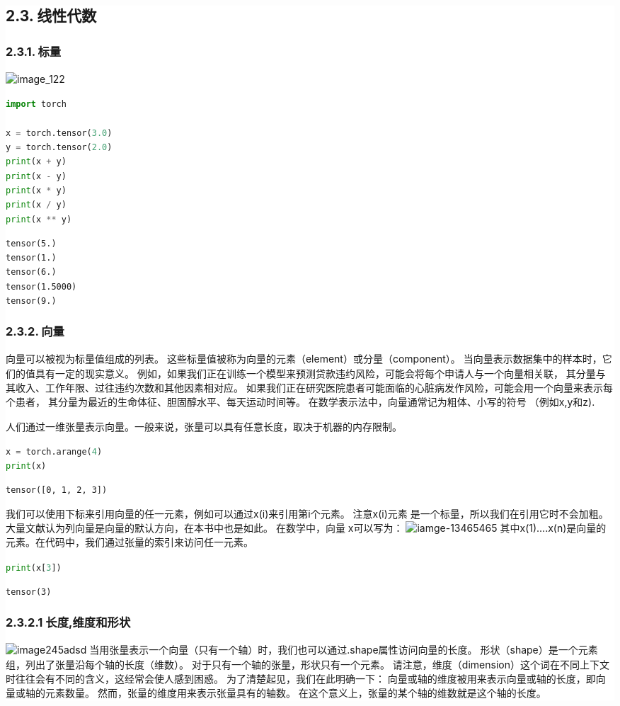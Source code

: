 ## 2.3. 线性代数
### 2.3.1. 标量
![image_122](https://raw.githubusercontent.com/kaisersama112/typora_image/master/assetsSnipaste_2023-12-04_16-22-26.png)


```python
import torch

x = torch.tensor(3.0)
y = torch.tensor(2.0)
print(x + y)
print(x - y)
print(x * y)
print(x / y)
print(x ** y)
```

    tensor(5.)
    tensor(1.)
    tensor(6.)
    tensor(1.5000)
    tensor(9.)


### 2.3.2. 向量
向量可以被视为标量值组成的列表。 这些标量值被称为向量的元素（element）或分量（component）。 当向量表示数据集中的样本时，它们的值具有一定的现实意义。 例如，如果我们正在训练一个模型来预测贷款违约风险，可能会将每个申请人与一个向量相关联， 其分量与其收入、工作年限、过往违约次数和其他因素相对应。 如果我们正在研究医院患者可能面临的心脏病发作风险，可能会用一个向量来表示每个患者， 其分量为最近的生命体征、胆固醇水平、每天运动时间等。 在数学表示法中，向量通常记为粗体、小写的符号 （例如x,y和z).

人们通过一维张量表示向量。一般来说，张量可以具有任意长度，取决于机器的内存限制。


```python
x = torch.arange(4)
print(x)
```

    tensor([0, 1, 2, 3])


我们可以使用下标来引用向量的任一元素，例如可以通过x(i)来引用第i个元素。 注意x(i)元素
是一个标量，所以我们在引用它时不会加粗。 大量文献认为列向量是向量的默认方向，在本书中也是如此。 在数学中，向量
x可以写为：
![iamge-13465465](https://raw.githubusercontent.com/kaisersama112/typora_image/master/assetsSnipaste_2023-12-04_16-37-42.png)
其中x(1)....x(n)是向量的元素。在代码中，我们通过张量的索引来访问任一元素。


```python
print(x[3])
```

    tensor(3)


### 2.3.2.1 长度,维度和形状
![image245adsd](https://raw.githubusercontent.com/kaisersama112/typora_image/master/assetsSnipaste_2023-12-04_16-38-31.png)
当用张量表示一个向量（只有一个轴）时，我们也可以通过.shape属性访问向量的长度。 形状（shape）是一个元素组，列出了张量沿每个轴的长度（维数）。 对于只有一个轴的张量，形状只有一个元素。
请注意，维度（dimension）这个词在不同上下文时往往会有不同的含义，这经常会使人感到困惑。 为了清楚起见，我们在此明确一下： 向量或轴的维度被用来表示向量或轴的长度，即向量或轴的元素数量。 然而，张量的维度用来表示张量具有的轴数。 在这个意义上，张量的某个轴的维数就是这个轴的长度。
